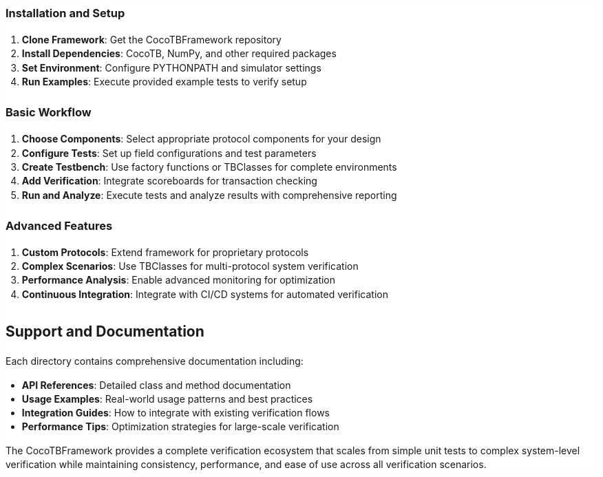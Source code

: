 ### Installation and Setup
1. **Clone Framework**: Get the CocoTBFramework repository
2. **Install Dependencies**: CocoTB, NumPy, and other required packages
3. **Set Environment**: Configure PYTHONPATH and simulator settings
4. **Run Examples**: Execute provided example tests to verify setup

### Basic Workflow
1. **Choose Components**: Select appropriate protocol components for your design
2. **Configure Tests**: Set up field configurations and test parameters
3. **Create Testbench**: Use factory functions or TBClasses for complete environments
4. **Add Verification**: Integrate scoreboards for transaction checking
5. **Run and Analyze**: Execute tests and analyze results with comprehensive reporting

### Advanced Features
1. **Custom Protocols**: Extend framework for proprietary protocols
2. **Complex Scenarios**: Use TBClasses for multi-protocol system verification
3. **Performance Analysis**: Enable advanced monitoring for optimization
4. **Continuous Integration**: Integrate with CI/CD systems for automated verification

## Support and Documentation

Each directory contains comprehensive documentation including:
- **API References**: Detailed class and method documentation
- **Usage Examples**: Real-world usage patterns and best practices
- **Integration Guides**: How to integrate with existing verification flows
- **Performance Tips**: Optimization strategies for large-scale verification

The CocoTBFramework provides a complete verification ecosystem that scales from simple unit tests to complex system-level verification while maintaining consistency, performance, and ease of use across all verification scenarios.